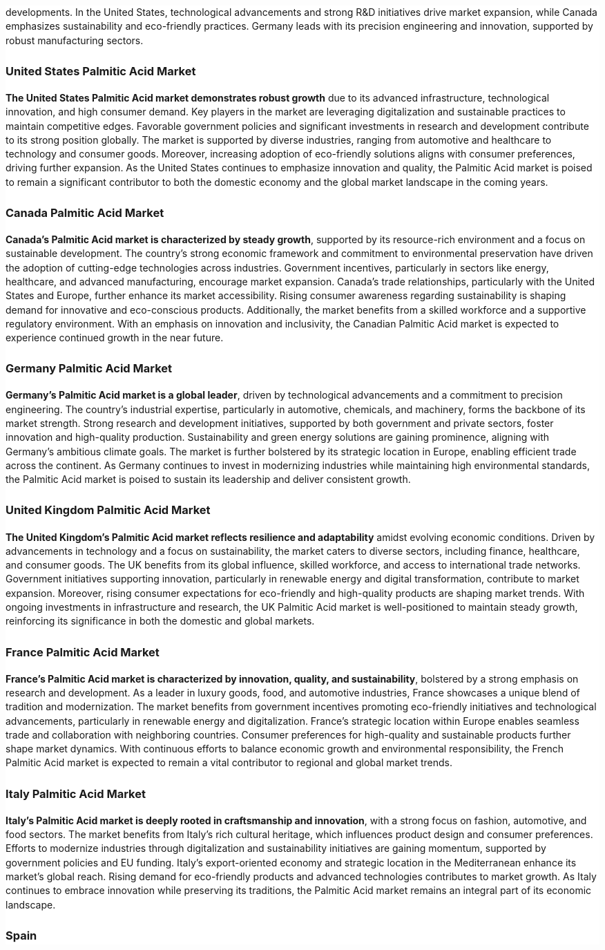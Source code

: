 developments. In the United States, technological advancements and strong R&amp;D initiatives drive market expansion, while Canada emphasizes sustainability and eco-friendly practices. Germany leads with its precision engineering and innovation, supported by robust manufacturing sectors.</span></em></p></blockquote><h3><strong>United States Palmitic Acid Market</strong></h3><p><strong>The United States Palmitic Acid market demonstrates robust growth</strong> due to its advanced infrastructure, technological innovation, and high consumer demand. Key players in the market are leveraging digitalization and sustainable practices to maintain competitive edges. Favorable government policies and significant investments in research and development contribute to its strong position globally. The market is supported by diverse industries, ranging from automotive and healthcare to technology and consumer goods. Moreover, increasing adoption of eco-friendly solutions aligns with consumer preferences, driving further expansion. As the United States continues to emphasize innovation and quality, the Palmitic Acid market is poised to remain a significant contributor to both the domestic economy and the global market landscape in the coming years.</p><h3><strong>Canada Palmitic Acid Market</strong></h3><p><strong>Canada&rsquo;s Palmitic Acid market is characterized by steady growth</strong>, supported by its resource-rich environment and a focus on sustainable development. The country&rsquo;s strong economic framework and commitment to environmental preservation have driven the adoption of cutting-edge technologies across industries. Government incentives, particularly in sectors like energy, healthcare, and advanced manufacturing, encourage market expansion. Canada&rsquo;s trade relationships, particularly with the United States and Europe, further enhance its market accessibility. Rising consumer awareness regarding sustainability is shaping demand for innovative and eco-conscious products. Additionally, the market benefits from a skilled workforce and a supportive regulatory environment. With an emphasis on innovation and inclusivity, the Canadian Palmitic Acid market is expected to experience continued growth in the near future.</p><h3><strong>Germany Palmitic Acid Market</strong></h3><p><strong>Germany&rsquo;s Palmitic Acid market is a global leader</strong>, driven by technological advancements and a commitment to precision engineering. The country&rsquo;s industrial expertise, particularly in automotive, chemicals, and machinery, forms the backbone of its market strength. Strong research and development initiatives, supported by both government and private sectors, foster innovation and high-quality production. Sustainability and green energy solutions are gaining prominence, aligning with Germany&rsquo;s ambitious climate goals. The market is further bolstered by its strategic location in Europe, enabling efficient trade across the continent. As Germany continues to invest in modernizing industries while maintaining high environmental standards, the Palmitic Acid market is poised to sustain its leadership and deliver consistent growth.</p><h3><strong>United Kingdom Palmitic Acid Market</strong></h3><p><strong>The United Kingdom&rsquo;s Palmitic Acid market reflects resilience and adaptability</strong> amidst evolving economic conditions. Driven by advancements in technology and a focus on sustainability, the market caters to diverse sectors, including finance, healthcare, and consumer goods. The UK benefits from its global influence, skilled workforce, and access to international trade networks. Government initiatives supporting innovation, particularly in renewable energy and digital transformation, contribute to market expansion. Moreover, rising consumer expectations for eco-friendly and high-quality products are shaping market trends. With ongoing investments in infrastructure and research, the UK Palmitic Acid market is well-positioned to maintain steady growth, reinforcing its significance in both the domestic and global markets.</p><h3><strong>France Palmitic Acid Market</strong></h3><p><strong>France&rsquo;s Palmitic Acid market is characterized by innovation, quality, and sustainability</strong>, bolstered by a strong emphasis on research and development. As a leader in luxury goods, food, and automotive industries, France showcases a unique blend of tradition and modernization. The market benefits from government incentives promoting eco-friendly initiatives and technological advancements, particularly in renewable energy and digitalization. France&rsquo;s strategic location within Europe enables seamless trade and collaboration with neighboring countries. Consumer preferences for high-quality and sustainable products further shape market dynamics. With continuous efforts to balance economic growth and environmental responsibility, the French Palmitic Acid market is expected to remain a vital contributor to regional and global market trends.</p><h3><strong>Italy Palmitic Acid Market</strong></h3><p><strong>Italy&rsquo;s Palmitic Acid market is deeply rooted in craftsmanship and innovation</strong>, with a strong focus on fashion, automotive, and food sectors. The market benefits from Italy&rsquo;s rich cultural heritage, which influences product design and consumer preferences. Efforts to modernize industries through digitalization and sustainability initiatives are gaining momentum, supported by government policies and EU funding. Italy&rsquo;s export-oriented economy and strategic location in the Mediterranean enhance its market&rsquo;s global reach. Rising demand for eco-friendly products and advanced technologies contributes to market growth. As Italy continues to embrace innovation while preserving its traditions, the Palmitic Acid market remains an integral part of its economic landscape.</p><h3><strong>Spain